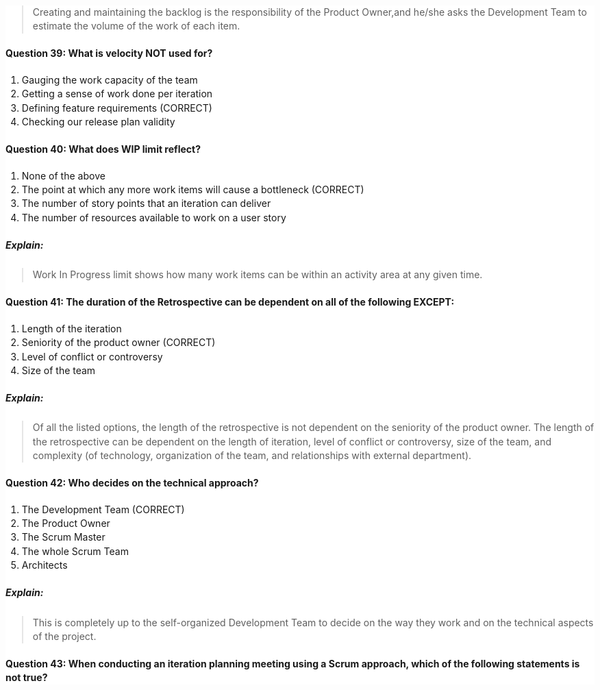 > Creating and maintaining the backlog is the responsibility of the Product Owner,and he/she asks the Development Team to estimate the volume of the work of each item.

#### Question 39: What is velocity NOT used for?


 1. Gauging the work capacity of the team
 2. Getting a sense of work done per iteration
 3. Defining feature requirements (CORRECT)
 4. Checking our release plan validity

#### Question 40: What does WIP limit reflect?


 1. None of the above
 2. The point at which any more work items will cause a bottleneck (CORRECT)
 3. The number of story points that an iteration can deliver
 4. The number of resources available to work on a user story

##### Explain:

> Work In Progress limit shows how many work items can be within an activity area at any given time.

#### Question 41: The duration of the Retrospective can be dependent on all of the following EXCEPT:


 1. Length of the iteration
 2. Seniority of the product owner (CORRECT)
 3. Level of conflict or controversy
 4. Size of the team

##### Explain:

> Of all the listed options, the length of the retrospective is not dependent on the seniority of the product owner. The length of the retrospective can be dependent on the length of iteration, level of conflict or controversy, size of the team, and complexity (of technology, organization of the team, and relationships with external department).

#### Question 42: Who decides on the technical approach?


 1. The Development Team (CORRECT)
 2. The Product Owner
 3. The Scrum Master
 4. The whole Scrum Team
 5. Architects

##### Explain:

> This is completely up to the self-organized Development Team to decide on the way they work and on the technical aspects of the project.

#### Question 43: When conducting an iteration planning meeting using a Scrum approach, which of the following statements is not true?
